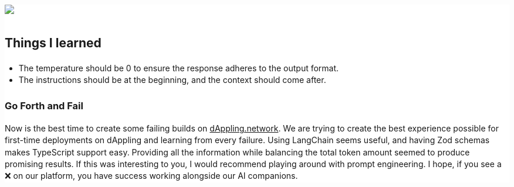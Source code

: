 ![](/images/adding-langchain/demo.png)

## Things I learned

- The temperature should be 0 to ensure the response adheres to the output format.
- The instructions should be at the beginning, and the context should come after.

### Go Forth and Fail

Now is the best time to create some failing builds on [dAppling.network](https://dappling.network). We are trying to create the best experience possible for first-time deployments on dAppling and learning from every failure. Using LangChain seems useful, and having Zod schemas makes TypeScript support easy. Providing all the information while balancing the total token amount seemed to produce promising results. If this was interesting to you, I would recommend playing around with prompt engineering. I hope, if you see a ❌ on our platform, you have success working alongside our AI companions.

